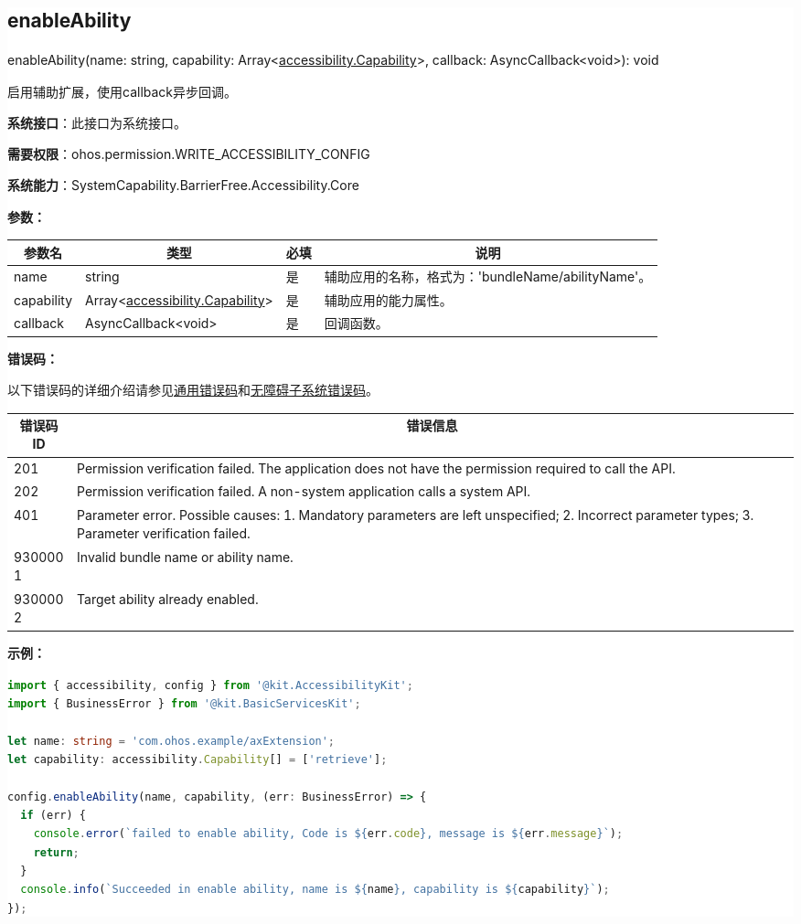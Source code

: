 ## enableAbility

enableAbility(name: string, capability: Array&lt;[accessibility.Capability](js-apis-accessibility.md#capability)&gt;, callback: AsyncCallback&lt;void&gt;): void

启用辅助扩展，使用callback异步回调。

**系统接口**：此接口为系统接口。

**需要权限**：ohos.permission.WRITE_ACCESSIBILITY_CONFIG

**系统能力**：SystemCapability.BarrierFree.Accessibility.Core

**参数：**

| 参数名 | 类型                                                                              | 必填 | 说明 |
| -------- |---------------------------------------------------------------------------------| -------- | -------- |
| name | string                                                                          | 是 | 辅助应用的名称，格式为：'bundleName/abilityName'。 |
| capability | Array&lt;[accessibility.Capability](js-apis-accessibility.md#capability)&gt; | 是 | 辅助应用的能力属性。 |
| callback | AsyncCallback&lt;void&gt;                                                       | 是 | 回调函数。 |

**错误码：**

以下错误码的详细介绍请参见[通用错误码](../errorcode-universal.md)和[无障碍子系统错误码](errorcode-accessibility.md)。

| 错误码ID | 错误信息 |
| ------- | -------------------------------- |
| 201 | Permission verification failed. The application does not have the permission required to call the API.  |
| 202 | Permission verification failed. A non-system application calls a system API. |
| 401  | Parameter error. Possible causes: 1. Mandatory parameters are left unspecified; 2. Incorrect parameter types; 3. Parameter verification failed. |
| 9300001 | Invalid bundle name or ability name.  |
| 9300002 | Target ability already enabled. |

**示例：**

```ts
import { accessibility, config } from '@kit.AccessibilityKit';
import { BusinessError } from '@kit.BasicServicesKit';

let name: string = 'com.ohos.example/axExtension';
let capability: accessibility.Capability[] = ['retrieve'];

config.enableAbility(name, capability, (err: BusinessError) => {
  if (err) {
    console.error(`failed to enable ability, Code is ${err.code}, message is ${err.message}`);
    return;
  }
  console.info(`Succeeded in enable ability, name is ${name}, capability is ${capability}`); 
});
```
